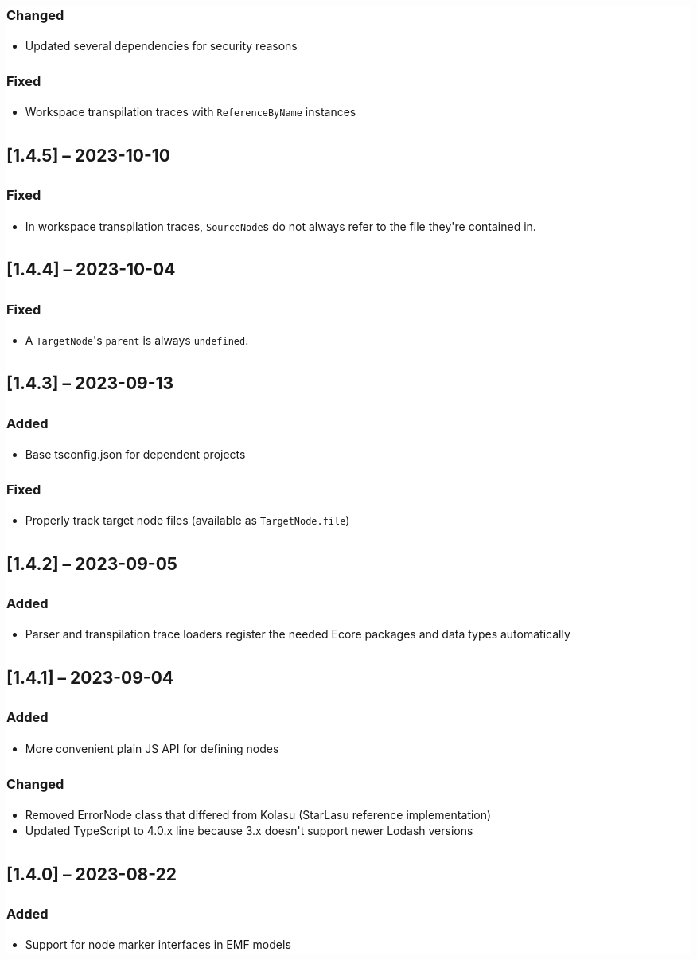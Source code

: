 ### Changed
- Updated several dependencies for security reasons

### Fixed
- Workspace transpilation traces with `ReferenceByName` instances 

## [1.4.5] – 2023-10-10

### Fixed
- In workspace transpilation traces, `SourceNode`s do not always refer to the file they're contained in.

## [1.4.4] – 2023-10-04

### Fixed
- A `TargetNode`'s `parent` is always `undefined`.

## [1.4.3] – 2023-09-13

### Added
- Base tsconfig.json for dependent projects

### Fixed
- Properly track target node files (available as `TargetNode.file`)

## [1.4.2] – 2023-09-05

### Added
- Parser and transpilation trace loaders register the needed Ecore packages and data types automatically 

## [1.4.1] – 2023-09-04

### Added
- More convenient plain JS API for defining nodes

### Changed
- Removed ErrorNode class that differed from Kolasu (StarLasu reference implementation)
- Updated TypeScript to 4.0.x line because 3.x doesn't support newer Lodash versions

## [1.4.0] – 2023-08-22

### Added
- Support for node marker interfaces in EMF models
